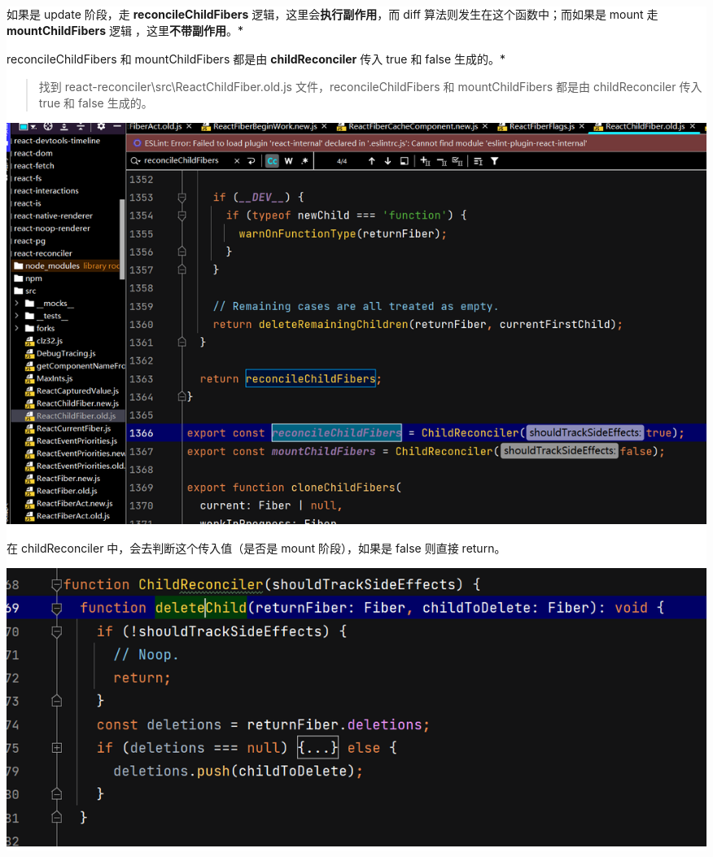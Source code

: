 如果是 update 阶段，走 **reconcileChildFibers** 逻辑，这里会**执行副作用**，而 diff 算法则发生在这个函数中；而如果是 mount 走 **mountChildFibers** 逻辑 ，这里**不带副作用**。*

reconcileChildFibers 和 mountChildFibers 都是由 **childReconciler** 传入 true 和 false 生成的。*

> 找到 react-reconciler\src\ReactChildFiber.old.js 文件，reconcileChildFibers 和 mountChildFibers 都是由 childReconciler 传入 true 和 false 生成的。

![image-20220209151335860](./react-source-3.assets/image-20220209151335860.png)

在 childReconciler 中，会去判断这个传入值（是否是 mount 阶段），如果是 false 则直接 return。

![image-20220209152427757](./react-source-3.assets/image-20220209152427757.png)
